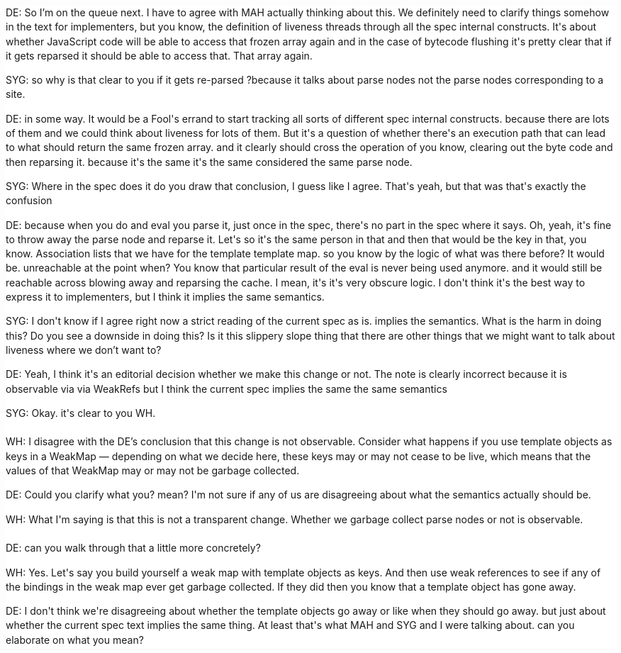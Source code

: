 DE: So I’m on the queue next. I have to agree with MAH actually thinking about this. We definitely need to clarify things somehow in the text for implementers, but you know, the definition of liveness threads through all the spec internal constructs. It's about whether JavaScript code will be able to access that frozen array again and in the case of bytecode flushing it's pretty clear that if it gets reparsed it should be able to access that. That array again.

SYG: so why is that clear to you if it gets re-parsed ?because it talks about parse nodes not the parse nodes corresponding to a site.

DE: in some way. It would be a Fool's errand to start tracking all sorts of different spec internal constructs.  because there are lots of them and we could think about liveness for lots of them. But it's a question of whether there's an execution path that can lead to what should return the same frozen array. and it clearly should cross the operation of you know, clearing out the byte code and then reparsing it. because it's the same it's the same considered the same parse node.

SYG: Where in the spec does it do you draw that conclusion, I guess like I agree. That's yeah, but that was that's exactly the confusion

DE: because when you do and eval you parse it, just once in the spec, there's no part in the spec where it says. Oh, yeah, it's fine to throw away the parse node and reparse it. Let's so it's the same person in that and then that would be the key in that, you know. Association lists that we have for the template template map. so you know by the logic of what was there before? It would be. unreachable at the point when? You know that particular result of the eval is never being used anymore. and it would still be reachable across blowing away and reparsing the cache. I mean, it's it's very obscure logic. I don't think it's the best way to express it to implementers, but I think it implies the same semantics.

SYG: I don't know if I agree right now a strict reading of the current spec as is. implies the semantics. What is the harm in doing this? Do you see a downside in doing this? Is it this slippery slope thing that there are other things that we might want to talk about liveness where we don’t want to?

DE: Yeah, I think it's an editorial decision whether we make this change or not. The note is clearly incorrect because it is observable via via WeakRefs but I think the current spec implies the same the same semantics

SYG: Okay. it's clear to you WH.  \
 \
WH: I disagree with the DE’s conclusion that this change is not observable. Consider what happens if you use template objects as keys in a WeakMap — depending on what we decide here, these keys may or may not cease to be live, which means that the values of that WeakMap may or may not be garbage collected.

DE: Could you clarify what you? mean? I'm not sure if any of us are disagreeing about what the semantics actually should be.

WH: What I'm saying is that this is not a transparent change. Whether we garbage collect parse nodes or not is observable. \
 \
DE: can you walk through that a little more concretely?

WH: Yes. Let's say you build yourself a weak map with template objects as keys. And then use weak references to see if any of the bindings in the weak map ever get garbage collected. If they did then you know that a template object has gone away.

DE: I don't think we're disagreeing about whether the template objects go away or like when they should go away. but just about whether the current  spec text implies the same thing. At least that's what MAH and SYG and I were talking about. can you elaborate on what you mean?
